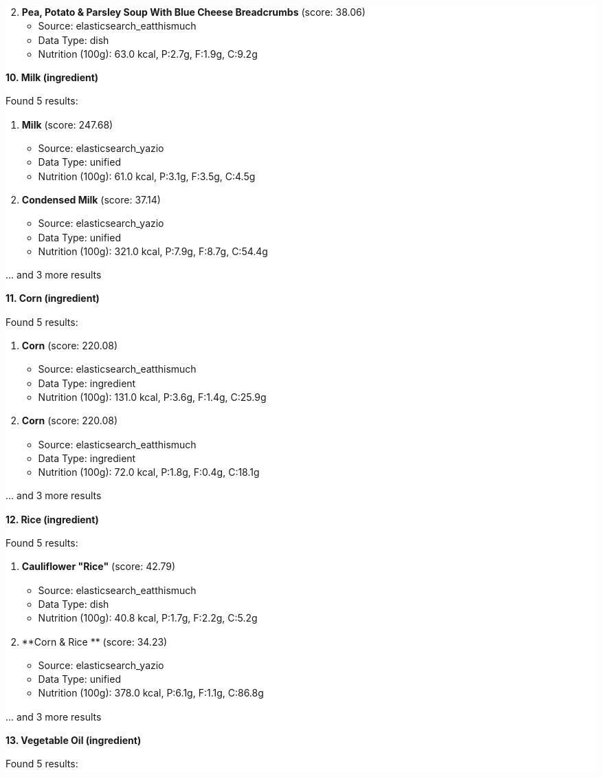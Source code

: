    2. **Pea, Potato &amp; Parsley Soup With Blue Cheese Breadcrumbs** (score: 38.06)
      - Source: elasticsearch_eatthismuch
      - Data Type: dish
      - Nutrition (100g): 63.0 kcal, P:2.7g, F:1.9g, C:9.2g


**10. Milk (ingredient)**

Found 5 results:

   1. **Milk** (score: 247.68)
      - Source: elasticsearch_yazio
      - Data Type: unified
      - Nutrition (100g): 61.0 kcal, P:3.1g, F:3.5g, C:4.5g

   2. **Condensed Milk** (score: 37.14)
      - Source: elasticsearch_yazio
      - Data Type: unified
      - Nutrition (100g): 321.0 kcal, P:7.9g, F:8.7g, C:54.4g

   ... and 3 more results


**11. Corn (ingredient)**

Found 5 results:

   1. **Corn** (score: 220.08)
      - Source: elasticsearch_eatthismuch
      - Data Type: ingredient
      - Nutrition (100g): 131.0 kcal, P:3.6g, F:1.4g, C:25.9g

   2. **Corn** (score: 220.08)
      - Source: elasticsearch_eatthismuch
      - Data Type: ingredient
      - Nutrition (100g): 72.0 kcal, P:1.8g, F:0.4g, C:18.1g

   ... and 3 more results


**12. Rice (ingredient)**

Found 5 results:

   1. **Cauliflower "Rice"** (score: 42.79)
      - Source: elasticsearch_eatthismuch
      - Data Type: dish
      - Nutrition (100g): 40.8 kcal, P:1.7g, F:2.2g, C:5.2g

   2. **Corn & Rice ** (score: 34.23)
      - Source: elasticsearch_yazio
      - Data Type: unified
      - Nutrition (100g): 378.0 kcal, P:6.1g, F:1.1g, C:86.8g

   ... and 3 more results


**13. Vegetable Oil (ingredient)**

Found 5 results:
